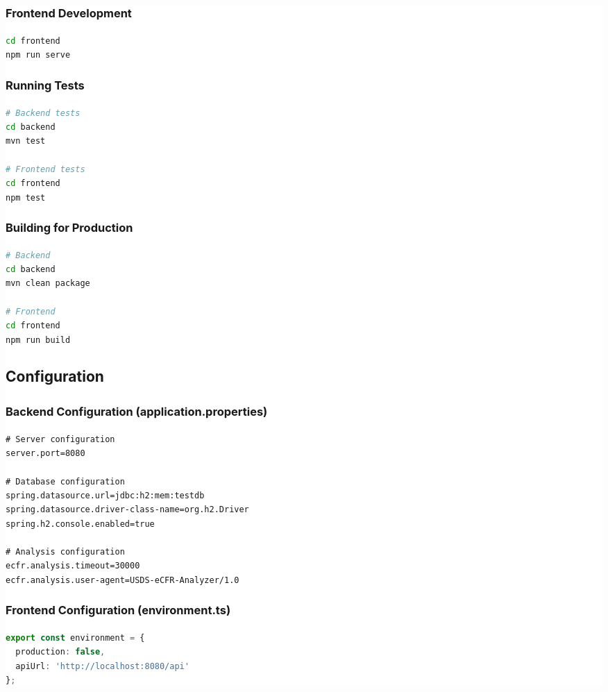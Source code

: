 ### Frontend Development
```bash
cd frontend
npm run serve
```

### Running Tests
```bash
# Backend tests
cd backend
mvn test

# Frontend tests
cd frontend
npm test
```

### Building for Production
```bash
# Backend
cd backend
mvn clean package

# Frontend
cd frontend
npm run build
```

## Configuration

### Backend Configuration (application.properties)
```properties
# Server configuration
server.port=8080

# Database configuration
spring.datasource.url=jdbc:h2:mem:testdb
spring.datasource.driver-class-name=org.h2.Driver
spring.h2.console.enabled=true

# Analysis configuration
ecfr.analysis.timeout=30000
ecfr.analysis.user-agent=USDS-eCFR-Analyzer/1.0
```

### Frontend Configuration (environment.ts)
```typescript
export const environment = {
  production: false,
  apiUrl: 'http://localhost:8080/api'
};
```
